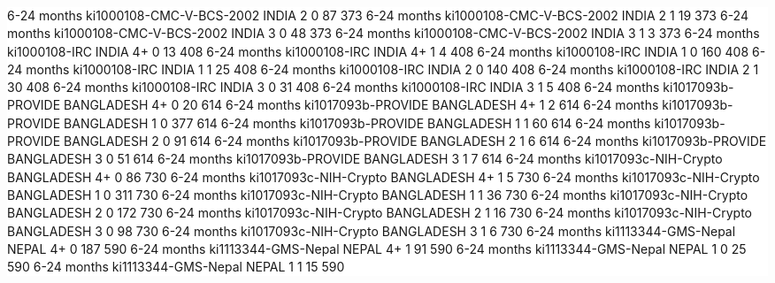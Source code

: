 6-24 months   ki1000108-CMC-V-BCS-2002   INDIA                          2               0       87     373
6-24 months   ki1000108-CMC-V-BCS-2002   INDIA                          2               1       19     373
6-24 months   ki1000108-CMC-V-BCS-2002   INDIA                          3               0       48     373
6-24 months   ki1000108-CMC-V-BCS-2002   INDIA                          3               1        3     373
6-24 months   ki1000108-IRC              INDIA                          4+              0       13     408
6-24 months   ki1000108-IRC              INDIA                          4+              1        4     408
6-24 months   ki1000108-IRC              INDIA                          1               0      160     408
6-24 months   ki1000108-IRC              INDIA                          1               1       25     408
6-24 months   ki1000108-IRC              INDIA                          2               0      140     408
6-24 months   ki1000108-IRC              INDIA                          2               1       30     408
6-24 months   ki1000108-IRC              INDIA                          3               0       31     408
6-24 months   ki1000108-IRC              INDIA                          3               1        5     408
6-24 months   ki1017093b-PROVIDE         BANGLADESH                     4+              0       20     614
6-24 months   ki1017093b-PROVIDE         BANGLADESH                     4+              1        2     614
6-24 months   ki1017093b-PROVIDE         BANGLADESH                     1               0      377     614
6-24 months   ki1017093b-PROVIDE         BANGLADESH                     1               1       60     614
6-24 months   ki1017093b-PROVIDE         BANGLADESH                     2               0       91     614
6-24 months   ki1017093b-PROVIDE         BANGLADESH                     2               1        6     614
6-24 months   ki1017093b-PROVIDE         BANGLADESH                     3               0       51     614
6-24 months   ki1017093b-PROVIDE         BANGLADESH                     3               1        7     614
6-24 months   ki1017093c-NIH-Crypto      BANGLADESH                     4+              0       86     730
6-24 months   ki1017093c-NIH-Crypto      BANGLADESH                     4+              1        5     730
6-24 months   ki1017093c-NIH-Crypto      BANGLADESH                     1               0      311     730
6-24 months   ki1017093c-NIH-Crypto      BANGLADESH                     1               1       36     730
6-24 months   ki1017093c-NIH-Crypto      BANGLADESH                     2               0      172     730
6-24 months   ki1017093c-NIH-Crypto      BANGLADESH                     2               1       16     730
6-24 months   ki1017093c-NIH-Crypto      BANGLADESH                     3               0       98     730
6-24 months   ki1017093c-NIH-Crypto      BANGLADESH                     3               1        6     730
6-24 months   ki1113344-GMS-Nepal        NEPAL                          4+              0      187     590
6-24 months   ki1113344-GMS-Nepal        NEPAL                          4+              1       91     590
6-24 months   ki1113344-GMS-Nepal        NEPAL                          1               0       25     590
6-24 months   ki1113344-GMS-Nepal        NEPAL                          1               1       15     590